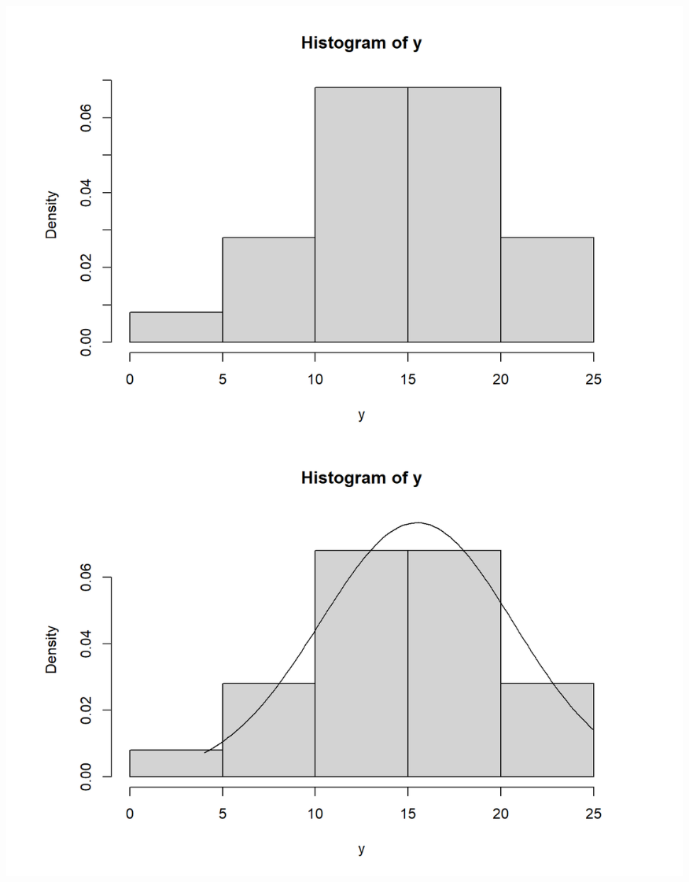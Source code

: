 <img src="12.1variable_transformation_files/figure-html/unnamed-chunk-6-10.png" width="90%" style="display: block; margin: auto;" /><img src="12.1variable_transformation_files/figure-html/unnamed-chunk-6-11.png" width="90%" style="display: block; margin: auto;" />
